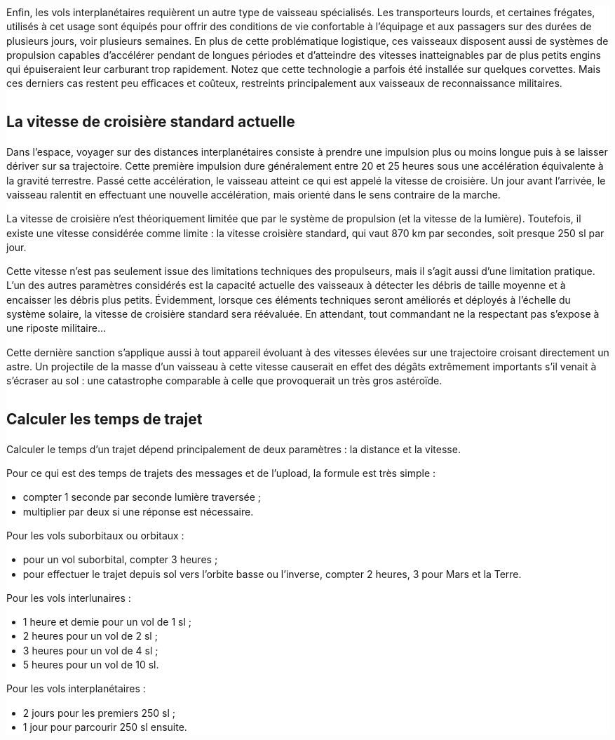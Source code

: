 Enfin, les vols interplanétaires requièrent un autre type de vaisseau spécialisés. Les transporteurs lourds, et certaines frégates, utilisés à cet usage sont équipés pour offrir des conditions de vie confortable à l’équipage et aux passagers sur des durées de plusieurs jours, voir plusieurs semaines. En plus de cette problématique logistique, ces vaisseaux disposent aussi de systèmes de propulsion capables d’accélérer pendant de longues périodes et d’atteindre des vitesses inatteignables par de plus petits engins qui épuiseraient leur carburant trop rapidement. Notez que cette technologie a parfois été installée sur quelques corvettes. Mais ces derniers cas restent peu efficaces et coûteux, restreints principalement aux vaisseaux de reconnaissance militaires.

## La vitesse de croisière standard actuelle
Dans l’espace, voyager sur des distances interplanétaires consiste à prendre une impulsion plus ou moins longue puis à se laisser dériver sur sa trajectoire. Cette première impulsion dure généralement entre 20 et 25 heures sous une accélération équivalente à la gravité terrestre. Passé cette accélération, le vaisseau atteint ce qui est appelé la vitesse de croisière. Un jour avant l’arrivée, le vaisseau ralentit en effectuant une nouvelle accélération, mais orienté dans le sens contraire de la marche.

La vitesse de croisière n’est théoriquement limitée que par le système de propulsion (et la vitesse de la lumière). Toutefois, il existe une vitesse considérée comme limite : la vitesse croisière standard, qui vaut 870 km par secondes, soit presque 250 sl par jour.

Cette vitesse n’est pas seulement issue des limitations techniques des propulseurs, mais il s’agit aussi d’une limitation pratique. L’un des autres paramètres considérés est la capacité actuelle des vaisseaux à détecter les débris de taille moyenne et à encaisser les débris plus petits. Évidemment, lorsque ces éléments techniques seront améliorés et déployés à l’échelle du système solaire, la vitesse de croisière standard sera réévaluée. En attendant, tout commandant ne la respectant pas s’expose à une riposte militaire…

Cette dernière sanction s’applique aussi à tout appareil évoluant à des vitesses élevées sur une trajectoire croisant directement un astre. Un projectile de la masse d’un vaisseau à cette vitesse causerait en effet des dégâts extrêmement importants s’il venait à s’écraser au sol : une catastrophe comparable à celle que provoquerait un très gros astéroïde.

## Calculer les temps de trajet
Calculer le temps d’un trajet dépend principalement de deux paramètres : la distance et la vitesse.

Pour ce qui est des temps de trajets des messages et de l’upload, la formule est très simple :
* compter 1 seconde par seconde lumière traversée ;
* multiplier par deux si une réponse est nécessaire.

Pour les vols suborbitaux ou orbitaux :
* pour un vol suborbital, compter 3 heures ;
* pour effectuer le trajet depuis sol vers l’orbite basse ou l’inverse, compter 2 heures, 3 pour Mars et la Terre.

Pour les vols interlunaires :
* 1 heure et demie pour un vol de 1 sl ;
* 2 heures pour un vol de 2 sl ;
* 3 heures pour un vol de 4 sl ;
* 5 heures pour un vol de 10 sl.

Pour les vols interplanétaires :
* 2 jours pour les premiers 250 sl ;
* 1 jour pour parcourir 250 sl ensuite.
